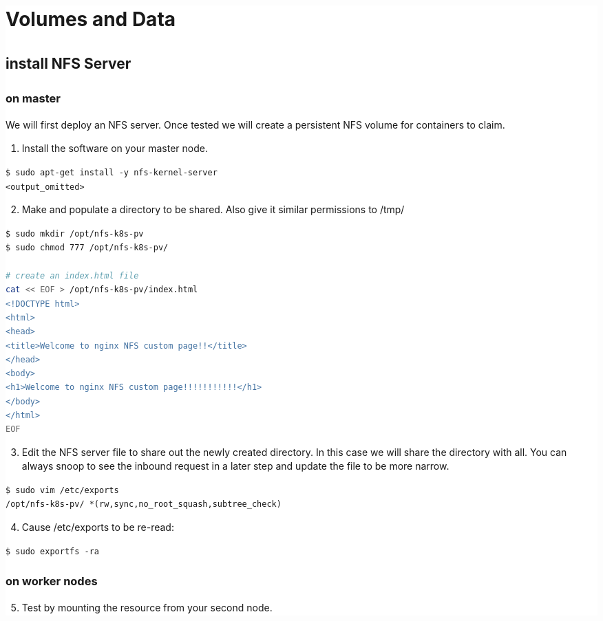 # Volumes and Data

## install NFS Server


### on master

We will first deploy an NFS server. Once tested we will create a persistent NFS volume for containers to claim.

1. Install the software on your master node.

```
$ sudo apt-get install -y nfs-kernel-server
<output_omitted>
```

2. Make and populate a directory to be shared. Also give it similar permissions to /tmp/

```sh
$ sudo mkdir /opt/nfs-k8s-pv
$ sudo chmod 777 /opt/nfs-k8s-pv/

# create an index.html file
cat << EOF > /opt/nfs-k8s-pv/index.html
<!DOCTYPE html>
<html>
<head>
<title>Welcome to nginx NFS custom page!!</title>
</head>
<body>
<h1>Welcome to nginx NFS custom page!!!!!!!!!!!</h1>
</body>
</html>
EOF
```

3. Edit the NFS server file to share out the newly created directory. In this case we will share the directory with all. You can always snoop to see the inbound request in a later step and update the file to be more narrow.

```
$ sudo vim /etc/exports
/opt/nfs-k8s-pv/ *(rw,sync,no_root_squash,subtree_check)
```

4. Cause /etc/exports to be re-read:

```
$ sudo exportfs -ra
```
### on worker nodes
5. Test by mounting the resource from your second node.
